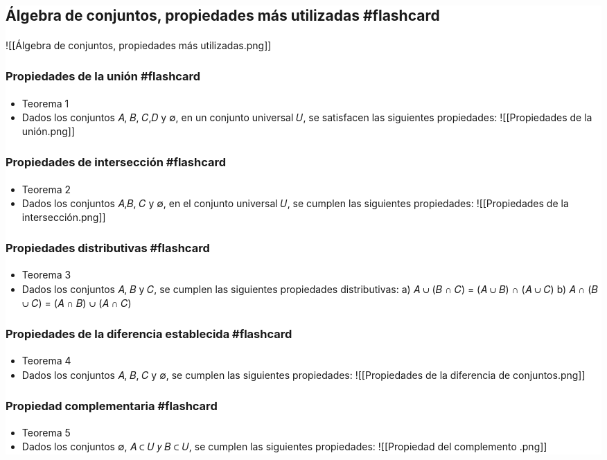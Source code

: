 



## Álgebra de conjuntos, propiedades más utilizadas #flashcard
![[Álgebra de conjuntos, propiedades más utilizadas.png]]
 




### Propiedades de la unión #flashcard
- Teorema 1
- Dados los conjuntos 𝐴, 𝐵, 𝐶,𝐷 y ∅, en un conjunto universal 𝑈, se satisfacen las siguientes propiedades:
![[Propiedades de la unión.png]]
 




### Propiedades de intersección #flashcard
- Teorema 2
- Dados los conjuntos 𝐴,𝐵, 𝐶 y ∅, en el conjunto universal 𝑈, se cumplen las siguientes propiedades:
![[Propiedades de la intersección.png]]
 




### Propiedades distributivas #flashcard
- Teorema 3
- Dados los conjuntos 𝐴, 𝐵 y 𝐶, se cumplen las siguientes propiedades distributivas:
a) 𝐴 ∪ (𝐵 ∩ 𝐶) = (𝐴 ∪ 𝐵) ∩ (𝐴 ∪ 𝐶)
b) 𝐴 ∩ (𝐵 ∪ 𝐶) = (𝐴 ∩ 𝐵) ∪ (𝐴 ∩ 𝐶)
 




### Propiedades de la diferencia establecida #flashcard
- Teorema 4
- Dados los conjuntos 𝐴, 𝐵, 𝐶 y ∅, se cumplen las siguientes propiedades:
![[Propiedades de la diferencia de conjuntos.png]]
 




### Propiedad complementaria #flashcard
- Teorema 5
- Dados los conjuntos ∅, 𝐴 ⊂ 𝑈 𝑦 𝐵 ⊂ 𝑈, se cumplen las siguientes propiedades:
![[Propiedad del complemento .png]]
 
